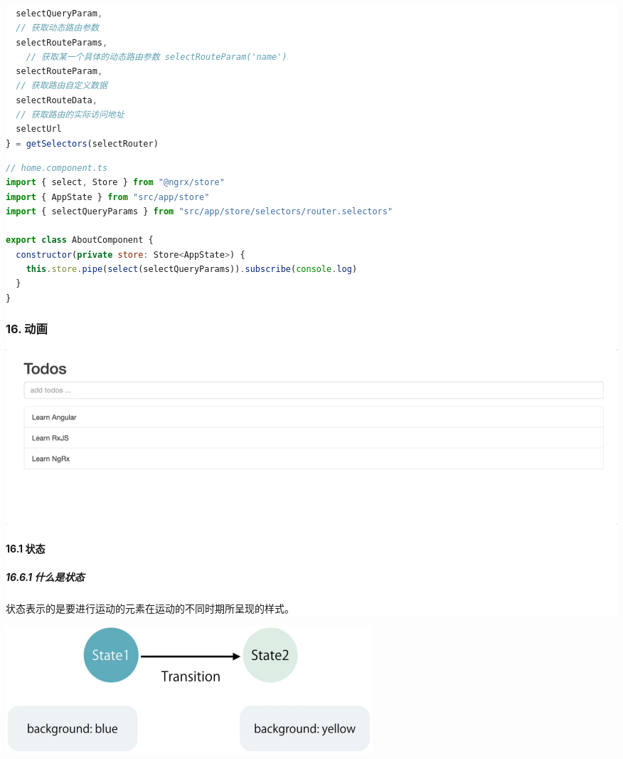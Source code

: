 ```javascript
  selectQueryParam,
  // 获取动态路由参数
  selectRouteParams,
 	// 获取某一个具体的动态路由参数 selectRouteParam('name')
  selectRouteParam,
  // 获取路由自定义数据
  selectRouteData,
  // 获取路由的实际访问地址
  selectUrl
} = getSelectors(selectRouter)
```

```javascript
// home.component.ts
import { select, Store } from "@ngrx/store"
import { AppState } from "src/app/store"
import { selectQueryParams } from "src/app/store/selectors/router.selectors"

export class AboutComponent {
  constructor(private store: Store<AppState>) {
    this.store.pipe(select(selectQueryParams)).subscribe(console.log)
  }
}
```

### 16. 动画

<img src="./images/55.gif"/>

#### 16.1 状态

##### 16.6.1 什么是状态

状态表示的是要进行运动的元素在运动的不同时期所呈现的样式。

<img src="./images/50.png" align="left" width="60%"/>
